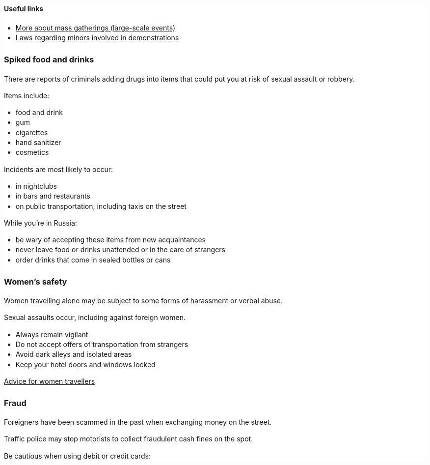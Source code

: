 #### Useful links

* [More about mass gatherings (large-scale events)](http://travel.gc.ca/travelling/health-safety/mass-gatherings)
* [Laws regarding minors involved in demonstrations](https://005gc.sharepoint.com/sites/CPT/Shared%20Documents/Forms/AllItems.aspx?id=%2Fsites%2FCPT%2FShared%20Documents%2FTravel%20Information%20Program%20%2D%20TIP%2FTravel%20Advice%20%26%20Advisories%2FRussia%2FMCR%202024%2FTravel%20advice%20and%20advisories%20for%20Russia%2Ehtml&viewid=dc592e60%2D74a8%2D40ee%2Dba1e%2Df8f0855d49c3&parent=%2Fsites%2FCPT%2FShared%20Documents%2FTravel%20Information%20Program%20%2D%20TIP%2FTravel%20Advice%20%26%20Advisories%2FRussia%2FMCR%202024#laws)

### Spiked food and drinks

There are reports of criminals adding drugs into items that could put you at risk of sexual assault or robbery.

Items include:

* food and drink
* gum
* cigarettes
* hand sanitizer
* cosmetics

Incidents are most likely to occur:

* in nightclubs
* in bars and restaurants
* on public transportation, including taxis on the street

While you’re in Russia:

* be wary of accepting these items from new acquaintances
* never leave food or drinks unattended or in the care of strangers
* order drinks that come in sealed bottles or cans

### Women’s safety

Women travelling alone may be subject to some forms of harassment or verbal abuse.

Sexual assaults occur, including against foreign women.

* Always remain vigilant
* Do not accept offers of transportation from strangers
* Avoid dark alleys and isolated areas
* Keep your hotel doors and windows locked

[Advice for women travellers](https://travel.gc.ca/travelling/health-safety/advice-for-women-travellers)

### Fraud

Foreigners have been scammed in the past when exchanging money on the street.

Traffic police may stop motorists to collect fraudulent cash fines on the spot.

Be cautious when using debit or credit cards:
